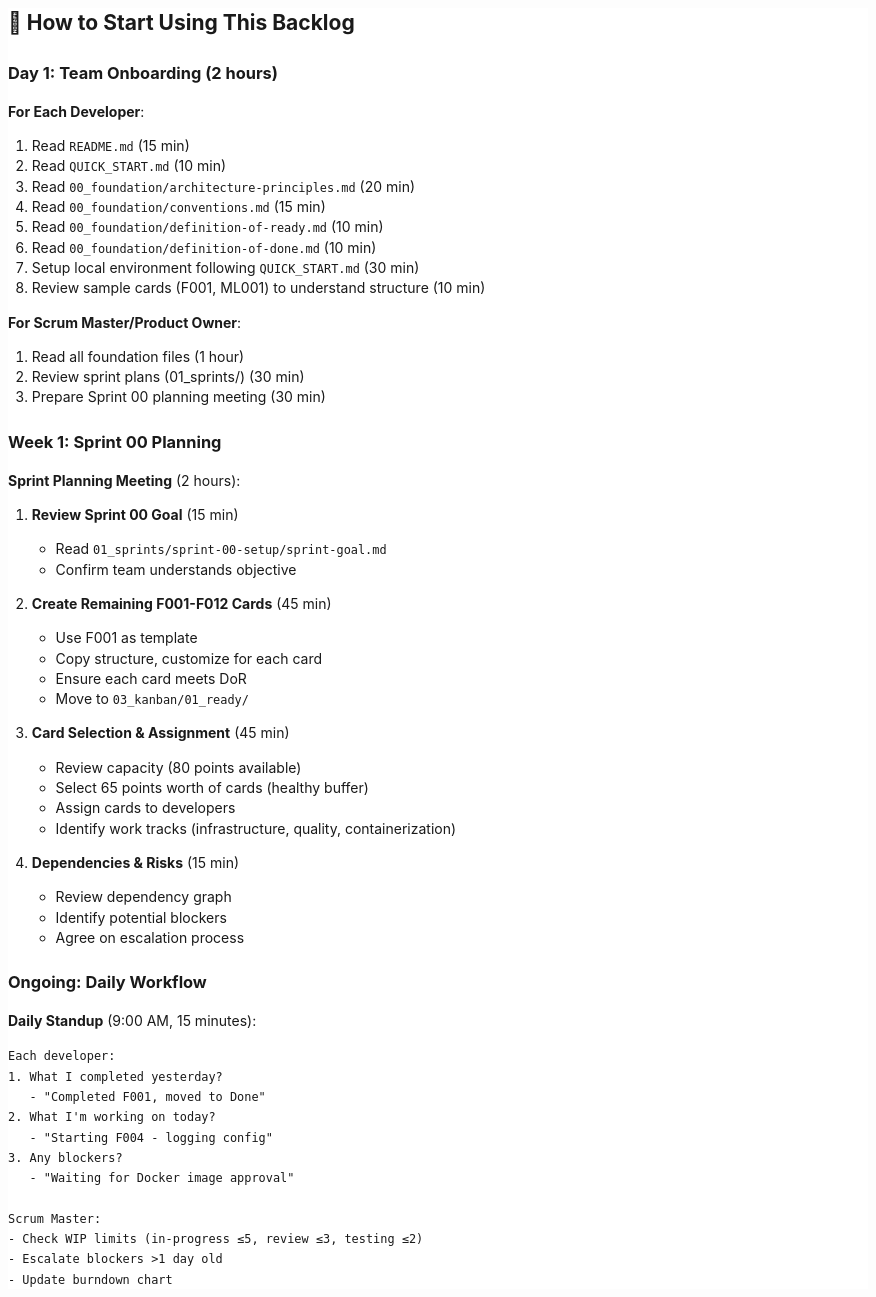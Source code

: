 ## 🚀 How to Start Using This Backlog

### Day 1: Team Onboarding (2 hours)

**For Each Developer**:

1. Read `README.md` (15 min)
2. Read `QUICK_START.md` (10 min)
3. Read `00_foundation/architecture-principles.md` (20 min)
4. Read `00_foundation/conventions.md` (15 min)
5. Read `00_foundation/definition-of-ready.md` (10 min)
6. Read `00_foundation/definition-of-done.md` (10 min)
7. Setup local environment following `QUICK_START.md` (30 min)
8. Review sample cards (F001, ML001) to understand structure (10 min)

**For Scrum Master/Product Owner**:

1. Read all foundation files (1 hour)
2. Review sprint plans (01_sprints/) (30 min)
3. Prepare Sprint 00 planning meeting (30 min)

### Week 1: Sprint 00 Planning

**Sprint Planning Meeting** (2 hours):

1. **Review Sprint 00 Goal** (15 min)
    - Read `01_sprints/sprint-00-setup/sprint-goal.md`
    - Confirm team understands objective

2. **Create Remaining F001-F012 Cards** (45 min)
    - Use F001 as template
    - Copy structure, customize for each card
    - Ensure each card meets DoR
    - Move to `03_kanban/01_ready/`

3. **Card Selection & Assignment** (45 min)
    - Review capacity (80 points available)
    - Select 65 points worth of cards (healthy buffer)
    - Assign cards to developers
    - Identify work tracks (infrastructure, quality, containerization)

4. **Dependencies & Risks** (15 min)
    - Review dependency graph
    - Identify potential blockers
    - Agree on escalation process

### Ongoing: Daily Workflow

**Daily Standup** (9:00 AM, 15 minutes):

```
Each developer:
1. What I completed yesterday?
   - "Completed F001, moved to Done"
2. What I'm working on today?
   - "Starting F004 - logging config"
3. Any blockers?
   - "Waiting for Docker image approval"

Scrum Master:
- Check WIP limits (in-progress ≤5, review ≤3, testing ≤2)
- Escalate blockers >1 day old
- Update burndown chart
```
